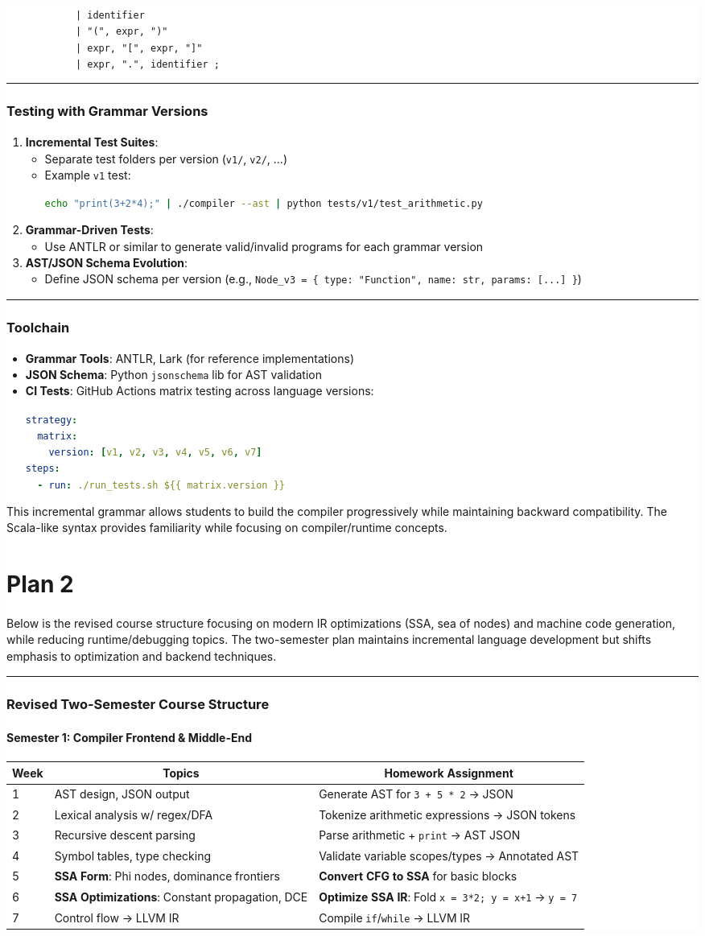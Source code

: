 ```ebnf
            | identifier 
            | "(", expr, ")" 
            | expr, "[", expr, "]" 
            | expr, ".", identifier ;
```

---

### **Testing with Grammar Versions**
1. **Incremental Test Suites**:
   - Separate test folders per version (`v1/`, `v2/`, ...)
   - Example `v1` test:
     ```bash
     echo "print(3+2*4);" | ./compiler --ast | python tests/v1/test_arithmetic.py
     ```
2. **Grammar-Driven Tests**:
   - Use ANTLR or similar to generate valid/invalid programs for each grammar version
3. **AST/JSON Schema Evolution**:
   - Define JSON schema per version (e.g., `Node_v3 = { type: "Function", name: str, params: [...] }`)

---

### **Toolchain**
- **Grammar Tools**: ANTLR, Lark (for reference implementations)
- **JSON Schema**: Python `jsonschema` lib for AST validation
- **CI Tests**: GitHub Actions matrix testing across language versions:
  ```yaml
  strategy:
    matrix:
      version: [v1, v2, v3, v4, v5, v6, v7]
  steps:
    - run: ./run_tests.sh ${{ matrix.version }}
  ```

This incremental grammar allows students to build the compiler progressively while maintaining backward compatibility. The Scala-like syntax provides familiarity while focusing on compiler/runtime concepts.

# Plan 2

Below is the revised course structure focusing on modern IR optimizations (SSA, sea of nodes) and machine code generation, while reducing runtime/debugging topics. The two-semester plan maintains incremental language development but shifts emphasis to optimization and backend techniques.

---

### **Revised Two-Semester Course Structure**

#### **Semester 1: Compiler Frontend & Middle-End**
| Week | Topics                                                                 | Homework Assignment                                                                                                |
|------|------------------------------------------------------------------------|-------------------------------------------------------------------------------------------------------------------|
| 1    | AST design, JSON output                                               | Generate AST for `3 + 5 * 2` → JSON                                                                               |
| 2    | Lexical analysis w/ regex/DFA                                         | Tokenize arithmetic expressions → JSON tokens                                                                     |
| 3    | Recursive descent parsing                                             | Parse arithmetic + `print` → AST JSON                                                                             |
| 4    | Symbol tables, type checking                                           | Validate variable scopes/types → Annotated AST                                                                    |
| 5    | **SSA Form**: Phi nodes, dominance frontiers                          | **Convert CFG to SSA** for basic blocks                                                                           |
| 6    | **SSA Optimizations**: Constant propagation, DCE                      | **Optimize SSA IR**: Fold `x = 3*2; y = x+1` → `y = 7`                                                           |
| 7    | Control flow → LLVM IR                                                 | Compile `if`/`while` → LLVM IR                                                                                    |